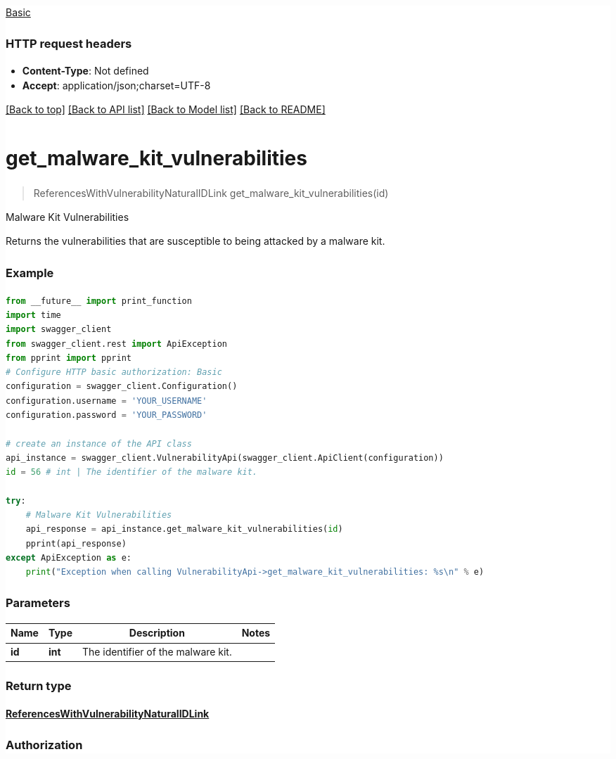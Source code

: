 [Basic](../README.md#Basic)

### HTTP request headers

 - **Content-Type**: Not defined
 - **Accept**: application/json;charset=UTF-8

[[Back to top]](#) [[Back to API list]](../README.md#documentation-for-api-endpoints) [[Back to Model list]](../README.md#documentation-for-models) [[Back to README]](../README.md)

# **get_malware_kit_vulnerabilities**
> ReferencesWithVulnerabilityNaturalIDLink get_malware_kit_vulnerabilities(id)

Malware Kit Vulnerabilities

Returns the vulnerabilities that are susceptible to being attacked by a malware kit.

### Example
```python
from __future__ import print_function
import time
import swagger_client
from swagger_client.rest import ApiException
from pprint import pprint
# Configure HTTP basic authorization: Basic
configuration = swagger_client.Configuration()
configuration.username = 'YOUR_USERNAME'
configuration.password = 'YOUR_PASSWORD'

# create an instance of the API class
api_instance = swagger_client.VulnerabilityApi(swagger_client.ApiClient(configuration))
id = 56 # int | The identifier of the malware kit.

try:
    # Malware Kit Vulnerabilities
    api_response = api_instance.get_malware_kit_vulnerabilities(id)
    pprint(api_response)
except ApiException as e:
    print("Exception when calling VulnerabilityApi->get_malware_kit_vulnerabilities: %s\n" % e)
```

### Parameters

Name | Type | Description  | Notes
------------- | ------------- | ------------- | -------------
 **id** | **int**| The identifier of the malware kit. | 

### Return type

[**ReferencesWithVulnerabilityNaturalIDLink**](ReferencesWithVulnerabilityNaturalIDLink.md)

### Authorization
